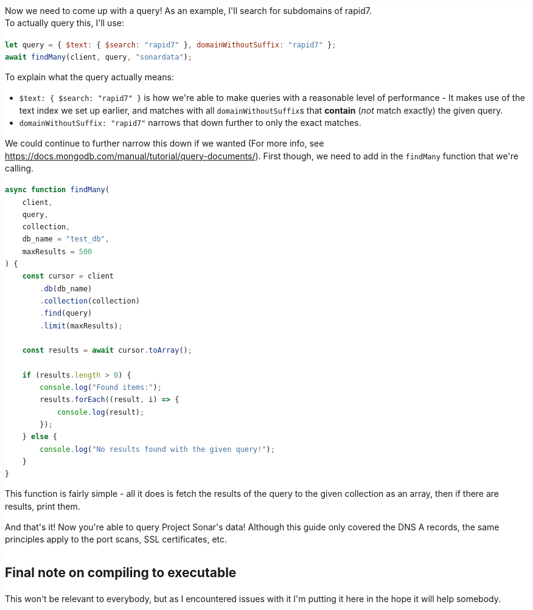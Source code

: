 Now we need to come up with a query! As an example, I'll search for subdomains of rapid7.  
To actually query this, I'll use:

```js
let query = { $text: { $search: "rapid7" }, domainWithoutSuffix: "rapid7" };
await findMany(client, query, "sonardata");
```

To explain what the query actually means:

- `$text: { $search: "rapid7" }` is how we're able to make queries with a reasonable level of performance - It makes use of the text index we set up earlier, and matches with all `domainWithoutSuffix`s that **contain** (_not_ match exactly) the given query.
- `domainWithoutSuffix: "rapid7"` narrows that down further to only the exact matches.

We could continue to further narrow this down if we wanted (For more info, see <https://docs.mongodb.com/manual/tutorial/query-documents/>). First though, we need to add in the `findMany` function that we're calling.

```js
async function findMany(
	client,
	query,
	collection,
	db_name = "test_db",
	maxResults = 500
) {
	const cursor = client
		.db(db_name)
		.collection(collection)
		.find(query)
		.limit(maxResults);

	const results = await cursor.toArray();

	if (results.length > 0) {
		console.log("Found items:");
		results.forEach((result, i) => {
			console.log(result);
		});
	} else {
		console.log("No results found with the given query!");
	}
}
```

This function is fairly simple - all it does is fetch the results of the query to the given collection as an array, then if there are results, print them.

And that's it! Now you're able to query Project Sonar's data! Although this guide only covered the DNS A records, the same principles apply to the port scans, SSL certificates, etc.

## Final note on compiling to executable

This won't be relevant to everybody, but as I encountered issues with it I'm putting it here in the hope it will help somebody.
